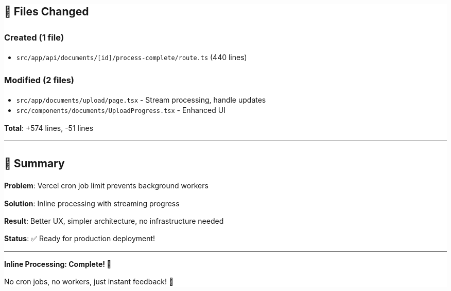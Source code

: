 
## 📁 Files Changed

### Created (1 file)
- `src/app/api/documents/[id]/process-complete/route.ts` (440 lines)

### Modified (2 files)
- `src/app/documents/upload/page.tsx` - Stream processing, handle updates
- `src/components/documents/UploadProgress.tsx` - Enhanced UI

**Total**: +574 lines, -51 lines

---

## 🎉 Summary

**Problem**: Vercel cron job limit prevents background workers

**Solution**: Inline processing with streaming progress

**Result**: Better UX, simpler architecture, no infrastructure needed

**Status**: ✅ Ready for production deployment!

---

**Inline Processing: Complete! 🚀**

No cron jobs, no workers, just instant feedback! 💯
